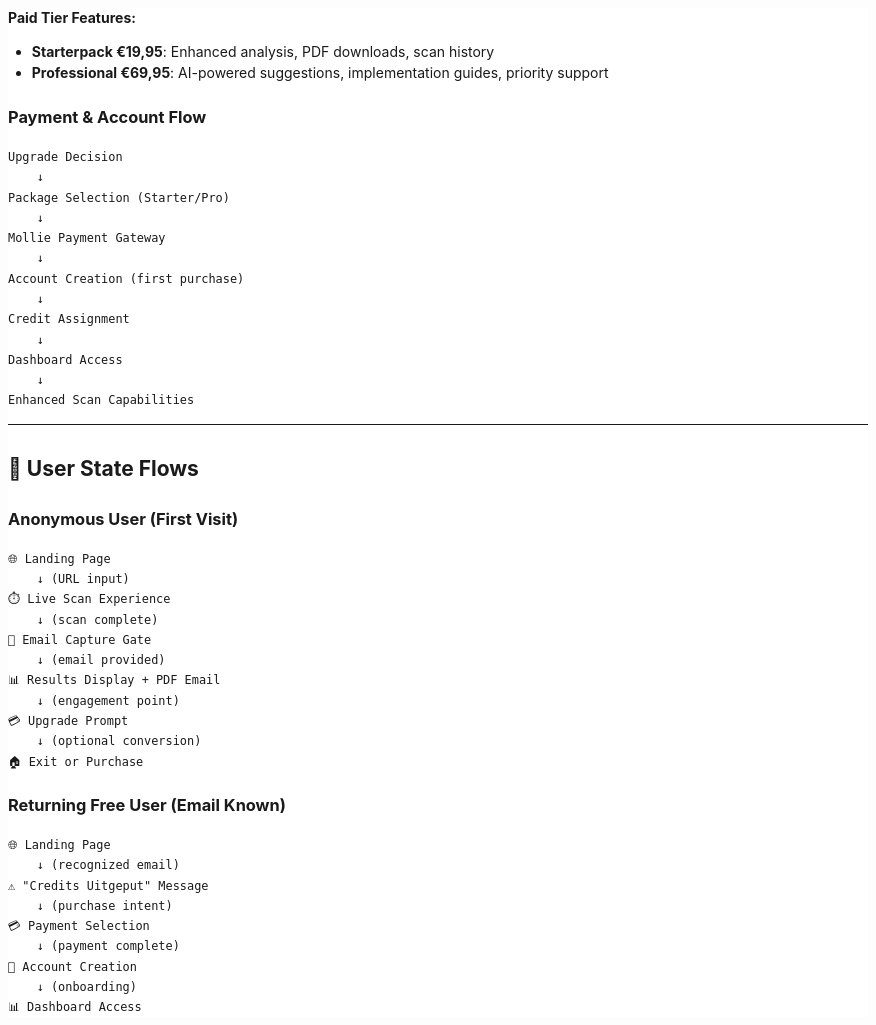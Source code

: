 **Paid Tier Features:**
- **Starterpack €19,95**: Enhanced analysis, PDF downloads, scan history
- **Professional €69,95**: AI-powered suggestions, implementation guides, priority support

### **Payment & Account Flow**
```
Upgrade Decision
    ↓
Package Selection (Starter/Pro)
    ↓
Mollie Payment Gateway
    ↓
Account Creation (first purchase)
    ↓
Credit Assignment
    ↓
Dashboard Access
    ↓
Enhanced Scan Capabilities
```

---

## 🔗 **User State Flows**

### **Anonymous User** (First Visit)
```
🌐 Landing Page
    ↓ (URL input)
⏱️ Live Scan Experience
    ↓ (scan complete)
📧 Email Capture Gate
    ↓ (email provided)
📊 Results Display + PDF Email
    ↓ (engagement point)
💳 Upgrade Prompt
    ↓ (optional conversion)
🏠 Exit or Purchase
```

### **Returning Free User** (Email Known)
```
🌐 Landing Page
    ↓ (recognized email)
⚠️ "Credits Uitgeput" Message
    ↓ (purchase intent)
💳 Payment Selection
    ↓ (payment complete)
👤 Account Creation
    ↓ (onboarding)
📊 Dashboard Access
```
